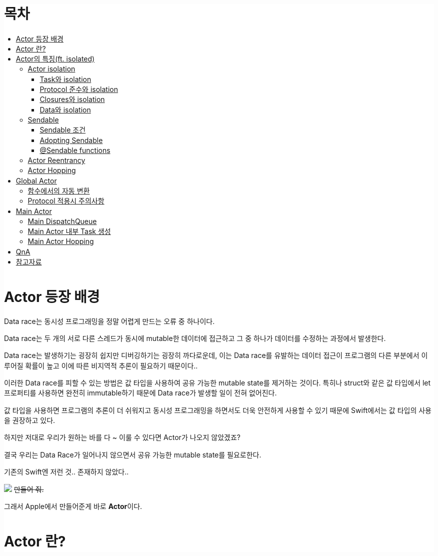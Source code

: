 # 목차

- [Actor 등장 배경](#actor-등장-배경)
- [Actor 란?](#actor-란)
- [Actor의 특징(ft. isolated)](#actor의-특징-ft-isolated)
  - [Actor isolation](#actor-isolation)
    - [Task와 isolation](#task와-isolation)
    - [Protocol 준수와 isolation](#protocol-준수와-isolation)
    - [Closures와 isolation](#closures와-isolation)
    - [Data와 isolation](#data와-isolation)
  - [Sendable](#sendable)
    - [Sendable 조건](#sendable-조건)
    - [Adopting Sendable](#adopting-sendable)
    - [@Sendable functions](#sendable-functions)
  - [Actor Reentrancy](#actor-reentrancy)
  - [Actor Hopping](#actor-hopping)
- [Global Actor](#global-actor)
  - [함수에서의 자동 변환](#함수에서의-자동-변환)
  - [Protocol 적용시 주의사항](#protocol-적용시-주의사항)
- [Main Actor](#main-actor)
  - [Main DispatchQueue](#main-dispatchqueue)
  - [Main Actor 내부 Task 생성](#main-actor-내부-task-생성)
  - [Main Actor Hopping](#main-actor-hopping)
- [QnA](#qna)
- [참고자료](#참고자료)

# Actor 등장 배경

Data race는 동시성 프로그래밍을 정말 어렵게 만드는 오류 중 하나이다.

Data race는 두 개의 서로 다른 스레드가 동시에 mutable한 데이터에 접근하고 그 중 하나가 데이터를 수정하는 과정에서 발생한다.

Data race는 발생하기는 굉장히 쉽지만 디버깅하기는 굉장히 까다로운데, 이는 Data race를 유발하는 데이터 접근이 프로그램의 다른 부분에서 이루어질 확률이 높고 이에 따른 비지역적 추론이 필요하기 때문이다..

이러한 Data race를 피할 수 있는 방법은 값 타입을 사용하여 공유 가능한 mutable state를 제거하는 것이다. 특히나 struct와 같은 값 타입에서 let 프로퍼티를 사용하면 완전히 immutable하기 때문에 Data race가 발생할 일이 전혀 없어진다.

값 타입을 사용하면 프로그램의 추론이 더 쉬워지고 동시성 프로그래밍을 하면서도 더욱 안전하게 사용할 수 있기 때문에 Swift에서는 값 타입의 사용을 권장하고 있다.

하지만 저대로 우리가 원하는 바를 다 ~ 이룰 수 있다면 Actor가 나오지 않았겠죠?

결국 우리는 Data Race가 일어나지 않으면서 공유 가능한 mutable state를 필요로한다.

기존의 Swift엔 저런 것.. 존재하지 않았다..

<img src="https://github.com/user-attachments/assets/0d0e1193-9ee1-48d9-9b2f-ea71d7f9e5a1"> ~~만들어 줘.~~

그래서 Apple에서 만들어준게 바로 **Actor**이다.

# Actor 란?
